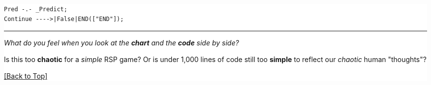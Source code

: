 ```mermaid
Pred -.- _Predict;
Continue ---->|False|END(["END"]);

```

---

*What do you feel when you look at the **chart** and the **code** side by side?*

Is this too **chaotic** for a *simple* RSP game? Or is under 1,000 lines of code still too **simple** to reflect our *chaotic* human "thoughts"?

[[Back to Top]](#table-of-contents)

